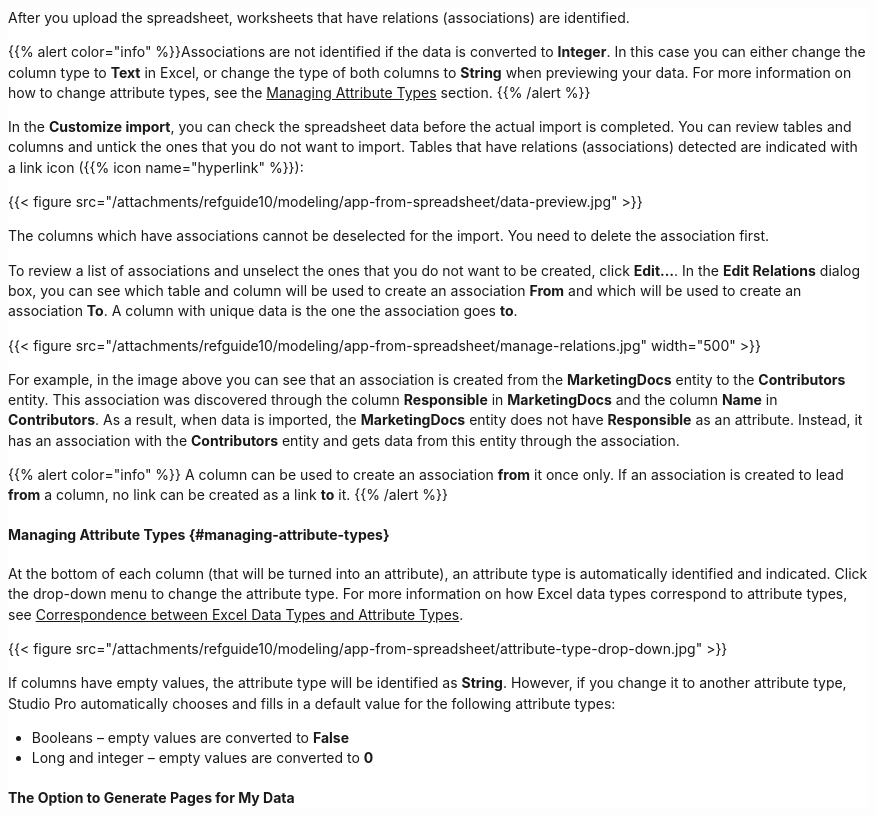 After you upload the spreadsheet, worksheets that have relations (associations) are identified.

{{% alert color="info" %}}Associations are not identified if the data is converted to **Integer**. In this case you can either change the column type to **Text** in Excel, or change the type of both columns to **String** when previewing your data. For more information on how to change attribute types, see the [Managing Attribute Types](#managing-attribute-types) section.
{{% /alert %}}

In the **Customize import**, you can check the spreadsheet data before the actual import is completed. You can review tables and columns and untick the ones that you do not want to import. Tables that have relations (associations) detected are indicated with a link icon ({{% icon name="hyperlink" %}}):

{{< figure src="/attachments/refguide10/modeling/app-from-spreadsheet/data-preview.jpg" >}}

The columns which have associations cannot be deselected for the import. You need to delete the association first.

To review a list of associations and unselect the ones that you do not want to be created, click **Edit…**. In the **Edit Relations** dialog box, you can see which table and column will be used to create an association **From** and which will be used to create an association **To**. A column with unique data is the one the association goes **to**.

{{< figure src="/attachments/refguide10/modeling/app-from-spreadsheet/manage-relations.jpg"   width="500"  >}}

For example, in the image above you can see that an association is created from the **MarketingDocs** entity to the **Contributors** entity. This association was discovered through the column **Responsible** in **MarketingDocs** and the column **Name** in **Contributors**.  As a result, when data is imported, the **MarketingDocs** entity does not have **Responsible** as an attribute. Instead, it has an association with the **Contributors** entity and gets data from this entity through the association.

{{% alert color="info" %}}
A column can be used to create an association **from** it once only. If an association is created to lead **from** a column, no link can be created as a link **to** it.
{{% /alert %}}

#### Managing Attribute Types {#managing-attribute-types}

At the bottom of each column (that will be turned into an attribute), an attribute type is automatically identified and indicated. Click the drop-down menu to change the attribute type. For more information on how Excel data types correspond to attribute types, see [Correspondence between Excel Data Types and Attribute Types](#excel-type-attribute-type).

{{< figure src="/attachments/refguide10/modeling/app-from-spreadsheet/attribute-type-drop-down.jpg" >}}

If columns have empty values, the attribute type will be identified as **String**. However, if you change it to another attribute type, Studio Pro automatically chooses and fills in a default value for the following attribute types:

* Booleans – empty values are converted to **False**
* Long and integer – empty values are converted to **0**

#### The Option to Generate Pages for My Data
